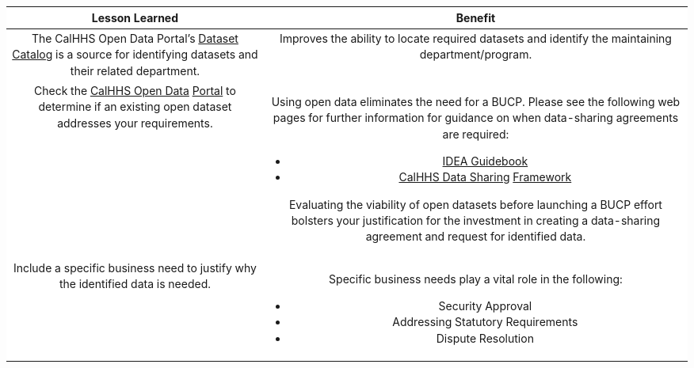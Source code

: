 |                                                                                                                                        Lesson Learned                                                                                                                                       |                                                                                                                                                                                                                                                                                                                                                                                                                                             Benefit                                                                                                                                                                                                                                                                                                                                                                                                                                            |
| :-----------------------------------------------------------------------------------------------------------------------------------------------------------------------------------------------------------------------------------------------------------------------------------------: | :--------------------------------------------------------------------------------------------------------------------------------------------------------------------------------------------------------------------------------------------------------------------------------------------------------------------------------------------------------------------------------------------------------------------------------------------------------------------------------------------------------------------------------------------------------------------------------------------------------------------------------------------------------------------------------------------------------------------------------------------------------------------------------------------------------------------------------------------------------------------------------------------: |
|                                                             The CalHHS Open Data Portal’s [Dataset Catalog](https://data.chhs.ca.gov/dataset/dataset-catalog) is a source for identifying datasets and their related department.                                                            |                                                                                                                                                                                                                                                                                                                                                                                                Improves the ability to locate required datasets and identify the maintaining department/program.                                                                                                                                                                                                                                                                                                                                                                                               |
| Check the [CalHHS Open Data](https://data.chhs.ca.gov/organization/california-health-and-human-services-agency-chhs) [Portal](https://data.chhs.ca.gov/organization/california-health-and-human-services-agency-chhs) to determine if an existing open dataset addresses your requirements. | <p>Using open data eliminates the need for a BUCP. Please see the following web pages for further information for guidance on when data-sharing agreements are required:</p><ul><li><a href="https://docs.data.ca.gov/interagency-data-exchange-idea-guidebook/how-to-develop-and-manage-a-data-sharing-agreement#flowchart-for-managing-data-sharing-agreements">IDEA Guidebook</a></li><li><a href="https://chhsdata.github.io/dataplaybook/documents/datasharing/CHHS%20Data%20Sharing%20-%20Process%20Flow.pdf">CalHHS Data Sharing</a> <a href="https://chhsdata.github.io/dataplaybook/documents/datasharing/CHHS%20Data%20Sharing%20-%20Process%20Flow.pdf">Framework</a></li></ul><p>Evaluating the viability of open datasets before launching a BUCP effort bolsters your justification for the investment in creating a data-sharing agreement and request for identified data.</p> |
|                                                                                                        Include a specific business need to justify why the identified data is needed.                                                                                                       |                                                                                                                                                                                                                                                                                                                                                           <p>Specific business needs play a vital role in the following:</p><ul><li>Security Approval</li><li>Addressing Statutory Requirements</li><li>Dispute Resolution</li></ul>                                                                                                                                                                                                                                                                                                                                                           |